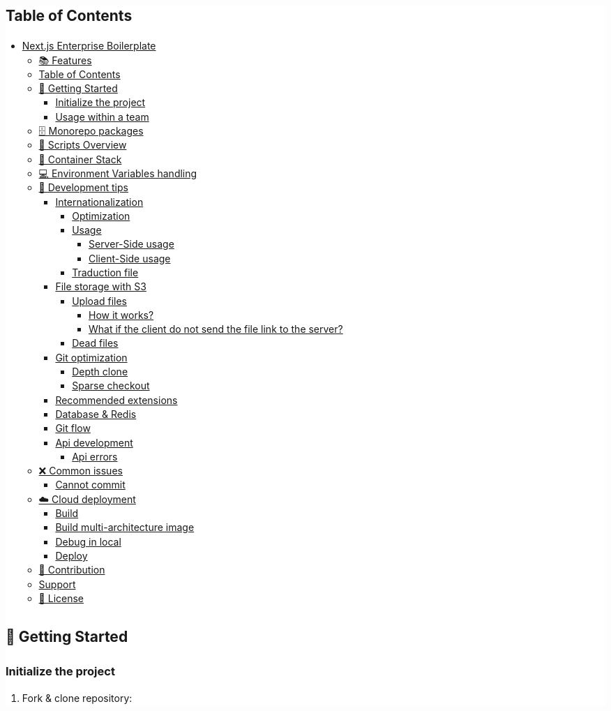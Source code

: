 ## Table of Contents

- [Next.js Enterprise Boilerplate](#nextjs-enterprise-boilerplate)
  - [📚 Features](#-features)
  - [Table of Contents](#table-of-contents)
  - [🎯 Getting Started](#-getting-started)
    - [Initialize the project](#initialize-the-project)
    - [Usage within a team](#usage-within-a-team)
  - [🗄️ Monorepo packages](#️-monorepo-packages)
  - [📃 Scripts Overview](#-scripts-overview)
  - [🐳 Container Stack](#-container-stack)
  - [💻 Environment Variables handling](#-environment-variables-handling)
  - [📝 Development tips](#-development-tips)
    - [Internationalization](#internationalization)
      - [Optimization](#optimization)
      - [Usage](#usage)
        - [Server-Side usage](#server-side-usage)
        - [Client-Side usage](#client-side-usage)
      - [Traduction file](#traduction-file)
    - [File storage with S3](#file-storage-with-s3)
      - [Upload files](#upload-files)
        - [How it works?](#how-it-works)
        - [What if the client do not send the file link to the server?](#what-if-the-client-do-not-send-the-file-link-to-the-server)
      - [Dead files](#dead-files)
    - [Git optimization](#git-optimization)
      - [Depth clone](#depth-clone)
      - [Sparse checkout](#sparse-checkout)
    - [Recommended extensions](#recommended-extensions)
    - [Database \& Redis](#database--redis)
    - [Git flow](#git-flow)
    - [Api development](#api-development)
      - [Api errors](#api-errors)
  - [❌ Common issues](#-common-issues)
    - [Cannot commit](#cannot-commit)
  - [☁️ Cloud deployment](#️-cloud-deployment)
    - [Build](#build)
    - [Build multi-architecture image](#build-multi-architecture-image)
    - [Debug in local](#debug-in-local)
    - [Deploy](#deploy)
  - [🤝 Contribution](#-contribution)
  - [Support](#support)
  - [📜 License](#-license)

## 🎯 Getting Started

### Initialize the project

1. Fork & clone repository:
